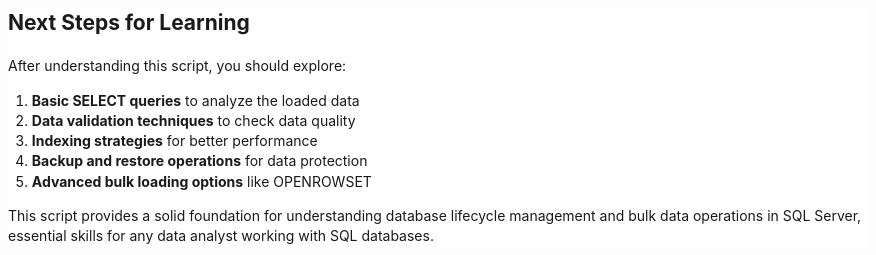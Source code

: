 
## Next Steps for Learning

After understanding this script, you should explore:

1. **Basic SELECT queries** to analyze the loaded data
2. **Data validation techniques** to check data quality
3. **Indexing strategies** for better performance
4. **Backup and restore operations** for data protection
5. **Advanced bulk loading options** like OPENROWSET

This script provides a solid foundation for understanding database lifecycle management and bulk data operations in SQL Server, essential skills for any data analyst working with SQL databases.

